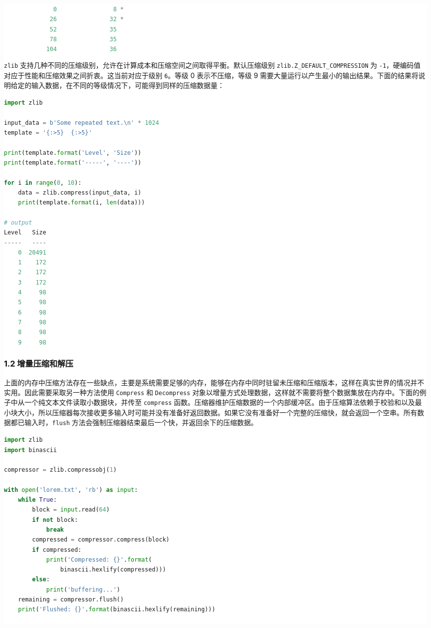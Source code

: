 ```python
              0                8 *
             26               32 *
             52               35
             78               35
            104               36
```

`zlib` 支持几种不同的压缩级别，允许在计算成本和压缩空间之间取得平衡。默认压缩级别 `zlib.Z_DEFAULT_COMPRESSION` 为 `-1`，硬编码值对应于性能和压缩效果之间折衷。这当前对应于级别 `6`。等级 0 表示不压缩，等级 9 需要大量运行以产生最小的输出结果。下面的结果将说明给定的输入数据，在不同的等级情况下，可能得到同样的压缩数据量：

```python
import zlib

input_data = b'Some repeated text.\n' * 1024
template = '{:>5}  {:>5}'

print(template.format('Level', 'Size'))
print(template.format('-----', '----'))

for i in range(0, 10):
    data = zlib.compress(input_data, i)
    print(template.format(i, len(data)))
    
# output
Level   Size
-----   ----
    0  20491
    1    172
    2    172
    3    172
    4     98
    5     98
    6     98
    7     98
    8     98
    9     98
```

### 1.2 增量压缩和解压

上面的内存中压缩方法存在一些缺点，主要是系统需要足够的内存，能够在内存中同时驻留未压缩和压缩版本，这样在真实世界的情况并不实用。因此需要采取另一种方法使用 `Compress` 和 `Decompress` 对象以增量方式处理数据，这样就不需要将整个数据集放在内存中。下面的例子中从一个纯文本文件读取小数据块，并传至 `compress` 函数。压缩器维护压缩数据的一个内部缓冲区。由于压缩算法依赖于校验和以及最小块大小，所以压缩器每次接收更多输入时可能并没有准备好返回数据。如果它没有准备好一个完整的压缩快，就会返回一个空串。所有数据都已输入时，`flush` 方法会强制压缩器结束最后一个快，并返回余下的压缩数据。

```python
import zlib
import binascii

compressor = zlib.compressobj(1)

with open('lorem.txt', 'rb') as input:
    while True:
        block = input.read(64)
        if not block:
            break
        compressed = compressor.compress(block)
        if compressed:
            print('Compressed: {}'.format(
                binascii.hexlify(compressed)))
        else:
            print('buffering...')
    remaining = compressor.flush()
    print('Flushed: {}'.format(binascii.hexlify(remaining)))
    
```